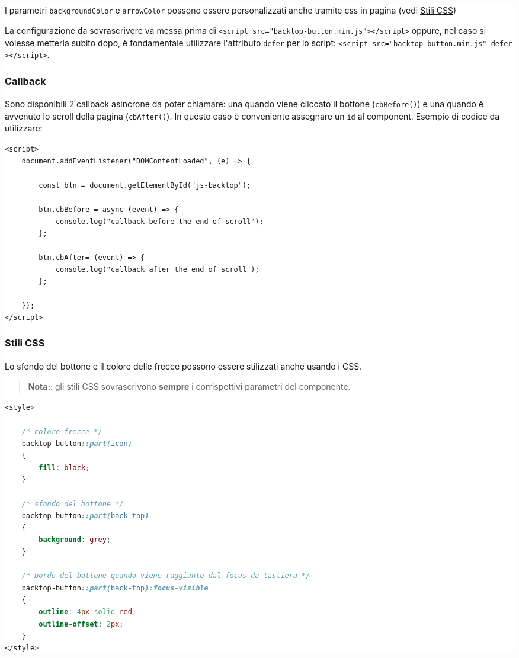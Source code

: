 I parametri `backgroundColor` e `arrowColor` possono essere personalizzati anche tramite css in pagina (vedi [Stili CSS](#stili-css))

La configurazione da sovrascrivere va messa prima di `<script src="backtop-button.min.js"></script>` oppure, nel caso si volesse metterla subito dopo, è fondamentale utilizzare l'attributo `defer` per lo script: `<script src="backtop-button.min.js" defer></script>`.

### Callback

Sono disponibili 2 callback asincrone da poter chiamare: una quando viene cliccato il bottone (`cbBefore()`) e una quando è avvenuto lo scroll della pagina (`cbAfter()`). In questo caso è conveniente assegnare un `id` al component. Esempio di codice da utilizzare:

```
<script>
	document.addEventListener("DOMContentLoaded", (e) => {

		const btn = document.getElementById("js-backtop");

		btn.cbBefore = async (event) => {
			console.log("callback before the end of scroll");
		};

		btn.cbAfter= (event) => {
			console.log("callback after the end of scroll");
		};

	});
</script>
```

### Stili CSS

Lo sfondo del bottone e il colore delle frecce possono essere stilizzati anche usando i CSS.

> **Nota:**: gli stili CSS sovrascrivono **sempre** i corrispettivi parametri del componente.

```css
<style>

	/* colore frecce */
	backtop-button::part(icon)
	{
		fill: black;
	}

	/* sfondo del bottone */
	backtop-button::part(back-top)
	{
		background: grey;
	}

	/* bordo del bottone quando viene raggiunto dal focus da tastiera */
	backtop-button::part(back-top):focus-visible
	{
		outline: 4px solid red;
		outline-offset: 2px;
	}
</style>
```
